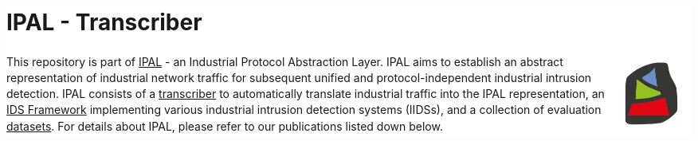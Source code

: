 # IPAL - Transcriber

<img src="./misc/Logo.png" alt="Logo" width="100" height="auto" align="right">

This repository is part of [IPAL](https://github.com/fkie-cad/ipal) - an Industrial Protocol Abstraction Layer. IPAL aims to establish an abstract representation of industrial network traffic for subsequent unified and protocol-independent industrial intrusion detection. IPAL consists of a [transcriber](https://github.com/fkie-cad/ipal_transcriber) to automatically translate industrial traffic into the IPAL representation, an [IDS Framework](https://github.com/fkie-cad/ipal_ids_framework) implementing various industrial intrusion detection systems (IIDSs), and a collection of evaluation [datasets](https://github.com/fkie-cad/ipal_datasets). For details about IPAL, please refer to our publications listed down below.
